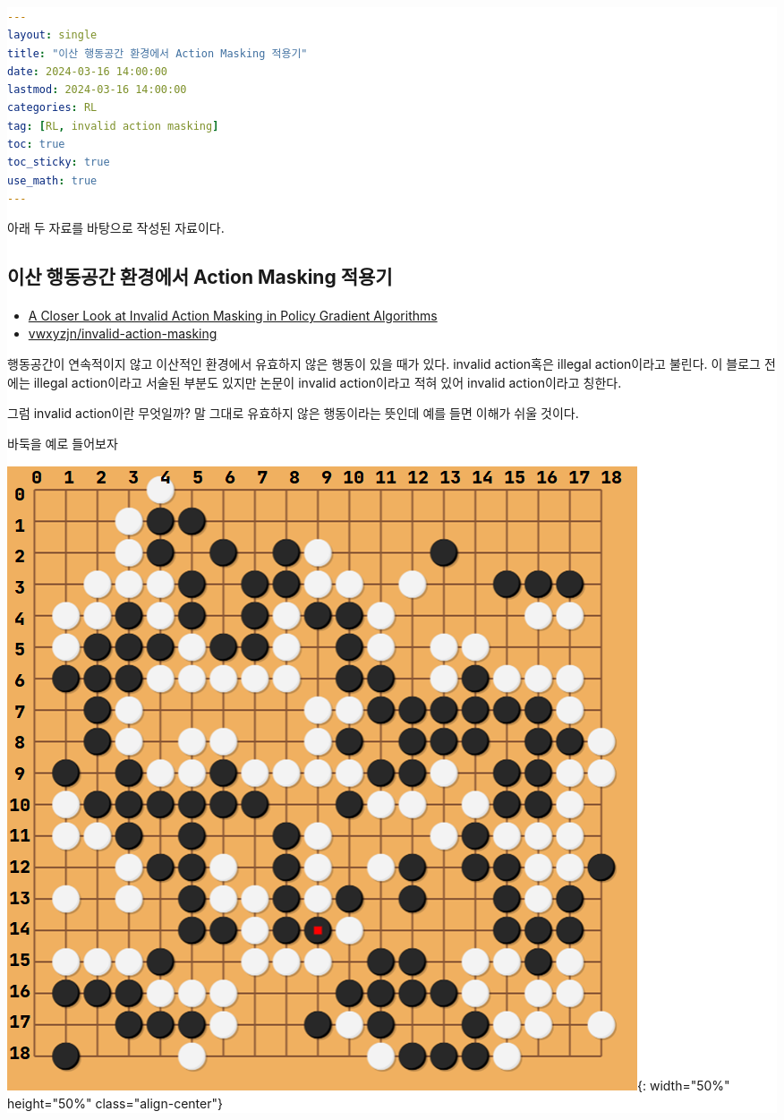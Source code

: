 ```yaml
---
layout: single
title: "이산 행동공간 환경에서 Action Masking 적용기"
date: 2024-03-16 14:00:00
lastmod: 2024-03-16 14:00:00
categories: RL
tag: [RL, invalid action masking]
toc: true
toc_sticky: true
use_math: true
---
```


아래 두 자료를 바탕으로 작성된 자료이다.

## 이산 행동공간 환경에서 Action Masking 적용기

* [A Closer Look at Invalid Action Masking in Policy Gradient Algorithms](https://arxiv.org/abs/2006.14171)
* [vwxyzjn/invalid-action-masking](https://github.com/vwxyzjn/invalid-action-masking)

행동공간이 연속적이지 않고 이산적인 환경에서 유효하지 않은 행동이 있을 때가 있다. invalid action혹은 illegal action이라고 불린다. 이 블로그 전에는 illegal action이라고 서술된 부분도 있지만 논문이 invalid action이라고 적혀 있어 invalid action이라고 칭한다.

그럼 invalid action이란 무엇일까? 말 그대로 유효하지 않은 행동이라는 뜻인데 예를 들면 이해가 쉬울 것이다.

바둑을 예로 들어보자 

![go_board](../../assets/images/rl/non_Blank_Go_board.png){: width="50%" height="50%" class="align-center"}
